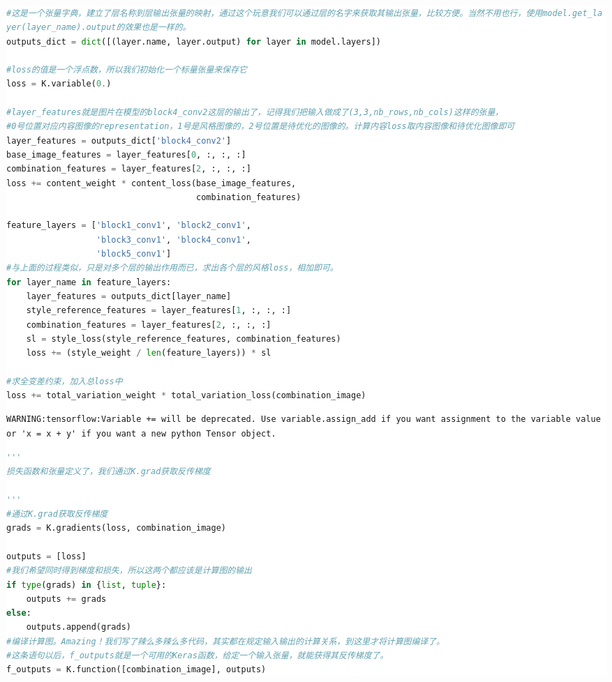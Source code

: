 
```python
#这是一个张量字典，建立了层名称到层输出张量的映射，通过这个玩意我们可以通过层的名字来获取其输出张量，比较方便。当然不用也行，使用model.get_layer(layer_name).output的效果也是一样的。
outputs_dict = dict([(layer.name, layer.output) for layer in model.layers]) 

#loss的值是一个浮点数，所以我们初始化一个标量张量来保存它
loss = K.variable(0.) 

#layer_features就是图片在模型的block4_conv2这层的输出了，记得我们把输入做成了(3,3,nb_rows,nb_cols)这样的张量，
#0号位置对应内容图像的representation，1号是风格图像的，2号位置是待优化的图像的。计算内容loss取内容图像和待优化图像即可
layer_features = outputs_dict['block4_conv2']
base_image_features = layer_features[0, :, :, :]
combination_features = layer_features[2, :, :, :] 
loss += content_weight * content_loss(base_image_features,
                                      combination_features) 

feature_layers = ['block1_conv1', 'block2_conv1',
                  'block3_conv1', 'block4_conv1',
                  'block5_conv1']
#与上面的过程类似，只是对多个层的输出作用而已，求出各个层的风格loss，相加即可。
for layer_name in feature_layers:
    layer_features = outputs_dict[layer_name]
    style_reference_features = layer_features[1, :, :, :]
    combination_features = layer_features[2, :, :, :]
    sl = style_loss(style_reference_features, combination_features)
    loss += (style_weight / len(feature_layers)) * sl 

#求全变差约束，加入总loss中
loss += total_variation_weight * total_variation_loss(combination_image) 
```

    WARNING:tensorflow:Variable += will be deprecated. Use variable.assign_add if you want assignment to the variable value or 'x = x + y' if you want a new python Tensor object.



```python
'''
损失函数和张量定义了，我们通过K.grad获取反传梯度

'''
#通过K.grad获取反传梯度
grads = K.gradients(loss, combination_image) 

outputs = [loss]
#我们希望同时得到梯度和损失，所以这两个都应该是计算图的输出
if type(grads) in {list, tuple}:
    outputs += grads
else:
    outputs.append(grads) 
#编译计算图。Amazing！我们写了辣么多辣么多代码，其实都在规定输入输出的计算关系，到这里才将计算图编译了。
#这条语句以后，f_outputs就是一个可用的Keras函数，给定一个输入张量，就能获得其反传梯度了。
f_outputs = K.function([combination_image], outputs)
```
